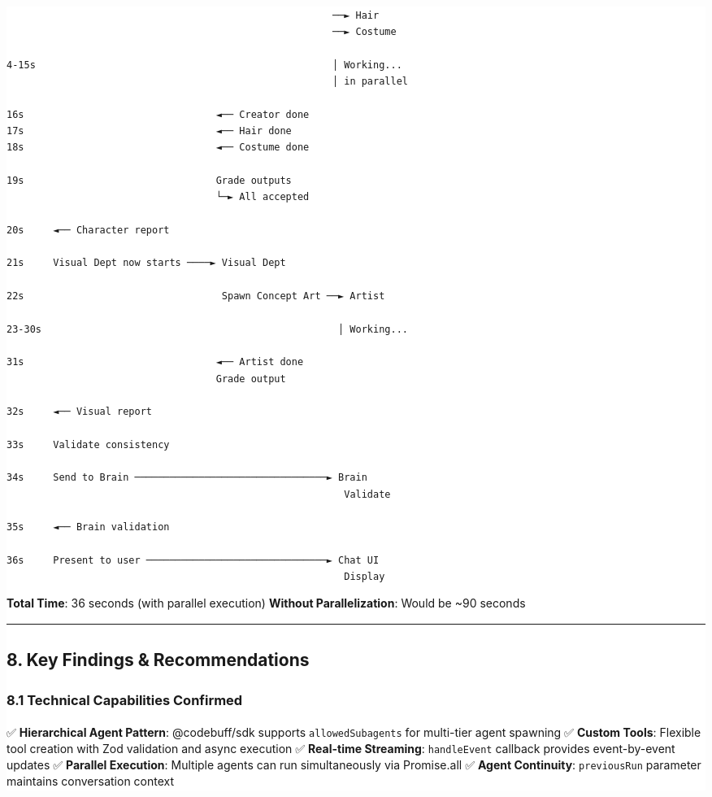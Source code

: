 ```
                                                        ──► Hair
                                                        ──► Costume

4-15s                                                   │ Working...
                                                        │ in parallel

16s                                 ◄── Creator done
17s                                 ◄── Hair done
18s                                 ◄── Costume done

19s                                 Grade outputs
                                    └─► All accepted

20s     ◄── Character report

21s     Visual Dept now starts ────► Visual Dept

22s                                  Spawn Concept Art ──► Artist

23-30s                                                   │ Working...

31s                                 ◄── Artist done
                                    Grade output

32s     ◄── Visual report

33s     Validate consistency

34s     Send to Brain ─────────────────────────────────► Brain
                                                          Validate

35s     ◄── Brain validation

36s     Present to user ───────────────────────────────► Chat UI
                                                          Display
```

**Total Time**: 36 seconds (with parallel execution)
**Without Parallelization**: Would be ~90 seconds

---

## 8. Key Findings & Recommendations

### 8.1 Technical Capabilities Confirmed

✅ **Hierarchical Agent Pattern**: @codebuff/sdk supports `allowedSubagents` for multi-tier agent spawning
✅ **Custom Tools**: Flexible tool creation with Zod validation and async execution
✅ **Real-time Streaming**: `handleEvent` callback provides event-by-event updates
✅ **Parallel Execution**: Multiple agents can run simultaneously via Promise.all
✅ **Agent Continuity**: `previousRun` parameter maintains conversation context
